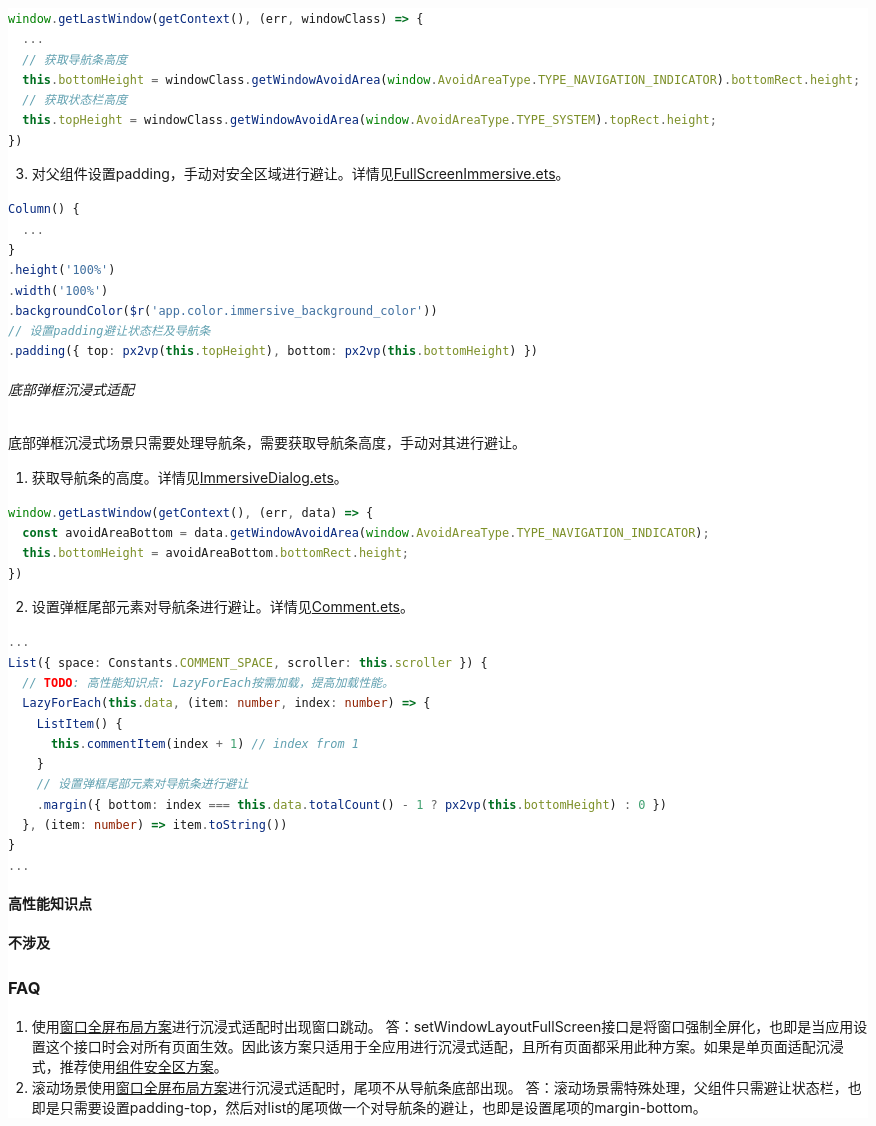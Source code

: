 ```typescript
window.getLastWindow(getContext(), (err, windowClass) => {
  ...
  // 获取导航条高度
  this.bottomHeight = windowClass.getWindowAvoidArea(window.AvoidAreaType.TYPE_NAVIGATION_INDICATOR).bottomRect.height;
  // 获取状态栏高度
  this.topHeight = windowClass.getWindowAvoidArea(window.AvoidAreaType.TYPE_SYSTEM).topRect.height;
})
```
3. 对父组件设置padding，手动对安全区域进行避让。详情见[FullScreenImmersive.ets](./casesfeature/immersive/src/main/ets/view/FullScreenImmersive.ets)。
```typescript
Column() {
  ...
}
.height('100%')
.width('100%')
.backgroundColor($r('app.color.immersive_background_color'))
// 设置padding避让状态栏及导航条
.padding({ top: px2vp(this.topHeight), bottom: px2vp(this.bottomHeight) })
```
###### 底部弹框沉浸式适配
底部弹框沉浸式场景只需要处理导航条，需要获取导航条高度，手动对其进行避让。
1. 获取导航条的高度。详情见[ImmersiveDialog.ets](./casesfeature/immersive/src/main/ets/dialog/ImmersiveDialog.ets)。
```typescript
window.getLastWindow(getContext(), (err, data) => {
  const avoidAreaBottom = data.getWindowAvoidArea(window.AvoidAreaType.TYPE_NAVIGATION_INDICATOR);
  this.bottomHeight = avoidAreaBottom.bottomRect.height;
})
```
2. 设置弹框尾部元素对导航条进行避让。详情见[Comment.ets](./casesfeature/immersive/src/main/ets/components/Comment.ets)。
```typescript
...
List({ space: Constants.COMMENT_SPACE, scroller: this.scroller }) {
  // TODO: 高性能知识点: LazyForEach按需加载，提高加载性能。
  LazyForEach(this.data, (item: number, index: number) => {
    ListItem() {
      this.commentItem(index + 1) // index from 1
    }
    // 设置弹框尾部元素对导航条进行避让
    .margin({ bottom: index === this.data.totalCount() - 1 ? px2vp(this.bottomHeight) : 0 })
  }, (item: number) => item.toString())
}
...
```

#### 高性能知识点

**不涉及**

### FAQ
1. 使用[窗口全屏布局方案](https://developer.huawei.com/consumer/cn/doc/harmonyos-guides-V5/arkts-develop-apply-immersive-effects-V5#section15671730447)进行沉浸式适配时出现窗口跳动。
   答：setWindowLayoutFullScreen接口是将窗口强制全屏化，也即是当应用设置这个接口时会对所有页面生效。因此该方案只适用于全应用进行沉浸式适配，且所有页面都采用此种方案。如果是单页面适配沉浸式，推荐使用[组件安全区方案](https://developer.huawei.com/consumer/cn/doc/harmonyos-guides-V5/arkts-develop-apply-immersive-effects-V5#section202081847174413)。
2. 滚动场景使用[窗口全屏布局方案](https://developer.huawei.com/consumer/cn/doc/harmonyos-guides-V5/arkts-develop-apply-immersive-effects-V5#section15671730447)进行沉浸式适配时，尾项不从导航条底部出现。
   答：滚动场景需特殊处理，父组件只需避让状态栏，也即是只需要设置padding-top，然后对list的尾项做一个对导航条的避让，也即是设置尾项的margin-bottom。

